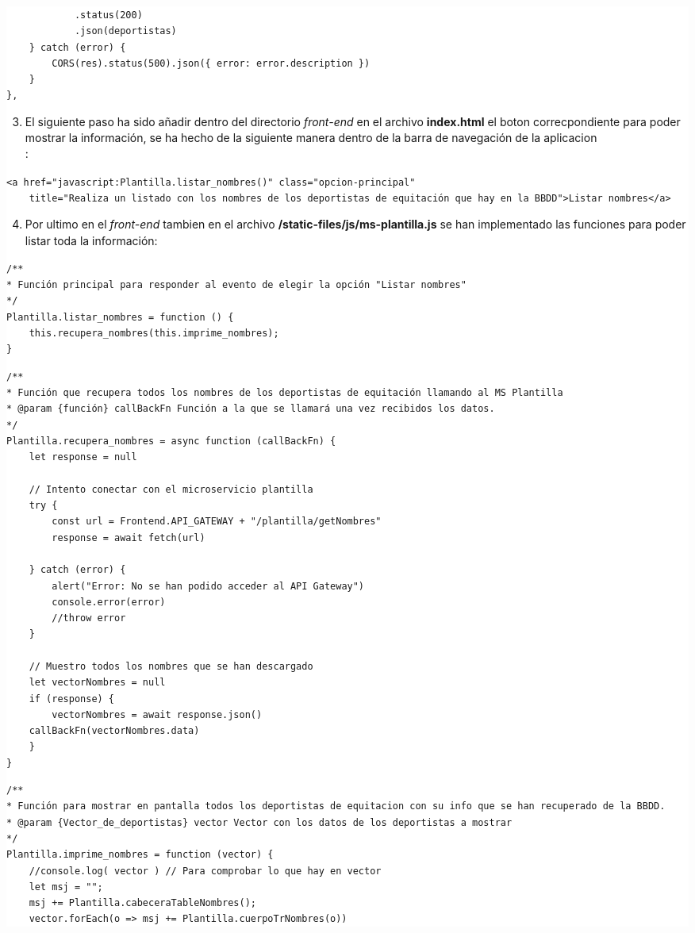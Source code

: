 ```
            .status(200)
            .json(deportistas)
    } catch (error) {
        CORS(res).status(500).json({ error: error.description })
    }
},
```

3. El siguiente paso ha sido añadir dentro del directorio *front-end* en el archivo **index.html** el boton correcpondiente para poder mostrar la información, se ha hecho de la siguiente manera dentro de la barra de navegación de la aplicacion *<nav>*:
```
<a href="javascript:Plantilla.listar_nombres()" class="opcion-principal"
    title="Realiza un listado con los nombres de los deportistas de equitación que hay en la BBDD">Listar nombres</a>
```

4. Por ultimo en el *front-end* tambien en el archivo **/static-files/js/ms-plantilla.js** se han implementado las funciones para poder listar toda la información:
```
/**
* Función principal para responder al evento de elegir la opción "Listar nombres"
*/
Plantilla.listar_nombres = function () {
    this.recupera_nombres(this.imprime_nombres);
}
```
```
/**
* Función que recupera todos los nombres de los deportistas de equitación llamando al MS Plantilla
* @param {función} callBackFn Función a la que se llamará una vez recibidos los datos.
*/
Plantilla.recupera_nombres = async function (callBackFn) {
    let response = null
     
    // Intento conectar con el microservicio plantilla
    try {
        const url = Frontend.API_GATEWAY + "/plantilla/getNombres"
        response = await fetch(url)
     
    } catch (error) {
        alert("Error: No se han podido acceder al API Gateway")
        console.error(error)
        //throw error
    }
    
    // Muestro todos los nombres que se han descargado
    let vectorNombres = null
    if (response) {
        vectorNombres = await response.json()
    callBackFn(vectorNombres.data)
    }
}
```
```
/**
* Función para mostrar en pantalla todos los deportistas de equitacion con su info que se han recuperado de la BBDD.
* @param {Vector_de_deportistas} vector Vector con los datos de los deportistas a mostrar
*/
Plantilla.imprime_nombres = function (vector) {
    //console.log( vector ) // Para comprobar lo que hay en vector
    let msj = "";
    msj += Plantilla.cabeceraTableNombres();
    vector.forEach(o => msj += Plantilla.cuerpoTrNombres(o))
```